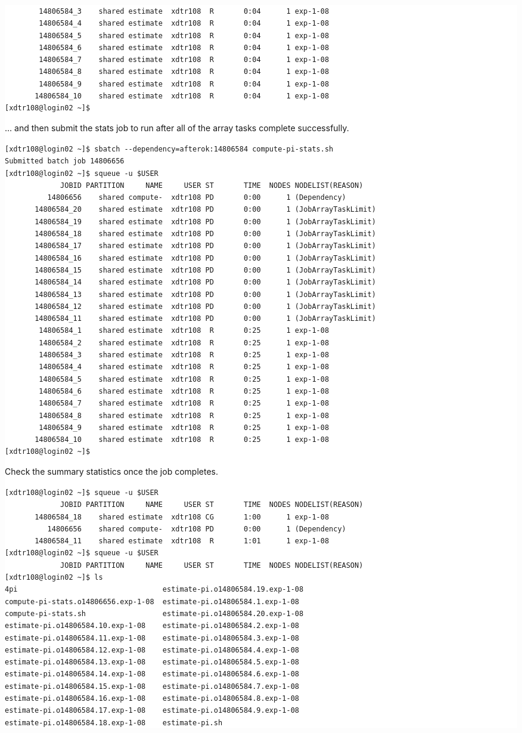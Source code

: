 ```
        14806584_3    shared estimate  xdtr108  R       0:04      1 exp-1-08
        14806584_4    shared estimate  xdtr108  R       0:04      1 exp-1-08
        14806584_5    shared estimate  xdtr108  R       0:04      1 exp-1-08
        14806584_6    shared estimate  xdtr108  R       0:04      1 exp-1-08
        14806584_7    shared estimate  xdtr108  R       0:04      1 exp-1-08
        14806584_8    shared estimate  xdtr108  R       0:04      1 exp-1-08
        14806584_9    shared estimate  xdtr108  R       0:04      1 exp-1-08
       14806584_10    shared estimate  xdtr108  R       0:04      1 exp-1-08
[xdtr108@login02 ~]$
```

... and then submit the stats job to run after all of the array tasks complete successfully. 

```
[xdtr108@login02 ~]$ sbatch --dependency=afterok:14806584 compute-pi-stats.sh
Submitted batch job 14806656
[xdtr108@login02 ~]$ squeue -u $USER
             JOBID PARTITION     NAME     USER ST       TIME  NODES NODELIST(REASON)
          14806656    shared compute-  xdtr108 PD       0:00      1 (Dependency)
       14806584_20    shared estimate  xdtr108 PD       0:00      1 (JobArrayTaskLimit)
       14806584_19    shared estimate  xdtr108 PD       0:00      1 (JobArrayTaskLimit)
       14806584_18    shared estimate  xdtr108 PD       0:00      1 (JobArrayTaskLimit)
       14806584_17    shared estimate  xdtr108 PD       0:00      1 (JobArrayTaskLimit)
       14806584_16    shared estimate  xdtr108 PD       0:00      1 (JobArrayTaskLimit)
       14806584_15    shared estimate  xdtr108 PD       0:00      1 (JobArrayTaskLimit)
       14806584_14    shared estimate  xdtr108 PD       0:00      1 (JobArrayTaskLimit)
       14806584_13    shared estimate  xdtr108 PD       0:00      1 (JobArrayTaskLimit)
       14806584_12    shared estimate  xdtr108 PD       0:00      1 (JobArrayTaskLimit)
       14806584_11    shared estimate  xdtr108 PD       0:00      1 (JobArrayTaskLimit)
        14806584_1    shared estimate  xdtr108  R       0:25      1 exp-1-08
        14806584_2    shared estimate  xdtr108  R       0:25      1 exp-1-08
        14806584_3    shared estimate  xdtr108  R       0:25      1 exp-1-08
        14806584_4    shared estimate  xdtr108  R       0:25      1 exp-1-08
        14806584_5    shared estimate  xdtr108  R       0:25      1 exp-1-08
        14806584_6    shared estimate  xdtr108  R       0:25      1 exp-1-08
        14806584_7    shared estimate  xdtr108  R       0:25      1 exp-1-08
        14806584_8    shared estimate  xdtr108  R       0:25      1 exp-1-08
        14806584_9    shared estimate  xdtr108  R       0:25      1 exp-1-08
       14806584_10    shared estimate  xdtr108  R       0:25      1 exp-1-08
[xdtr108@login02 ~]$
```

Check the summary statistics once the job completes. 

```
[xdtr108@login02 ~]$ squeue -u $USER
             JOBID PARTITION     NAME     USER ST       TIME  NODES NODELIST(REASON)
       14806584_18    shared estimate  xdtr108 CG       1:00      1 exp-1-08
          14806656    shared compute-  xdtr108 PD       0:00      1 (Dependency)
       14806584_11    shared estimate  xdtr108  R       1:01      1 exp-1-08
[xdtr108@login02 ~]$ squeue -u $USER
             JOBID PARTITION     NAME     USER ST       TIME  NODES NODELIST(REASON)
[xdtr108@login02 ~]$ ls
4pi                                  estimate-pi.o14806584.19.exp-1-08
compute-pi-stats.o14806656.exp-1-08  estimate-pi.o14806584.1.exp-1-08
compute-pi-stats.sh                  estimate-pi.o14806584.20.exp-1-08
estimate-pi.o14806584.10.exp-1-08    estimate-pi.o14806584.2.exp-1-08
estimate-pi.o14806584.11.exp-1-08    estimate-pi.o14806584.3.exp-1-08
estimate-pi.o14806584.12.exp-1-08    estimate-pi.o14806584.4.exp-1-08
estimate-pi.o14806584.13.exp-1-08    estimate-pi.o14806584.5.exp-1-08
estimate-pi.o14806584.14.exp-1-08    estimate-pi.o14806584.6.exp-1-08
estimate-pi.o14806584.15.exp-1-08    estimate-pi.o14806584.7.exp-1-08
estimate-pi.o14806584.16.exp-1-08    estimate-pi.o14806584.8.exp-1-08
estimate-pi.o14806584.17.exp-1-08    estimate-pi.o14806584.9.exp-1-08
estimate-pi.o14806584.18.exp-1-08    estimate-pi.sh
```